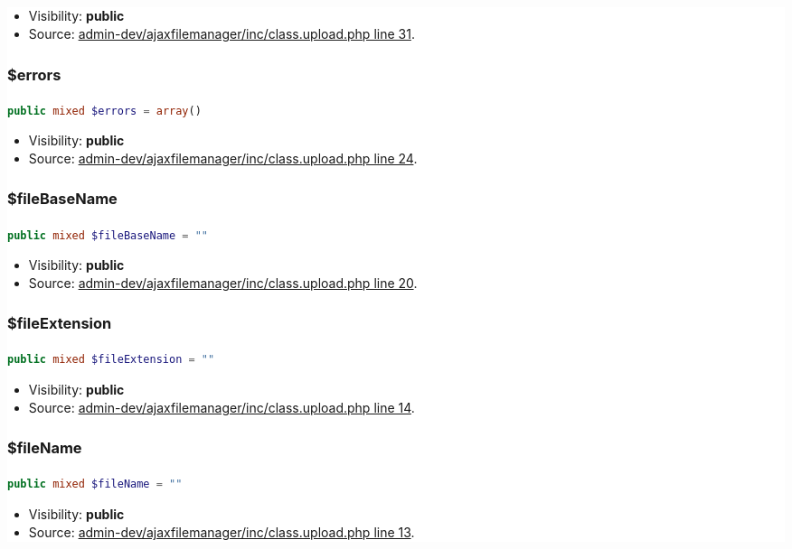 



* Visibility: **public**
* Source: [admin-dev/ajaxfilemanager/inc/class.upload.php line 31](https://github.com/PrestaShop/PrestaShop/blob/1.6.0.1/admin-dev/ajaxfilemanager/inc/class.upload.php#L31).


### <a name="property-$errors"></a>$errors

```php
public mixed $errors = array()
```





* Visibility: **public**
* Source: [admin-dev/ajaxfilemanager/inc/class.upload.php line 24](https://github.com/PrestaShop/PrestaShop/blob/1.6.0.1/admin-dev/ajaxfilemanager/inc/class.upload.php#L24).


### <a name="property-$fileBaseName"></a>$fileBaseName

```php
public mixed $fileBaseName = ""
```





* Visibility: **public**
* Source: [admin-dev/ajaxfilemanager/inc/class.upload.php line 20](https://github.com/PrestaShop/PrestaShop/blob/1.6.0.1/admin-dev/ajaxfilemanager/inc/class.upload.php#L20).


### <a name="property-$fileExtension"></a>$fileExtension

```php
public mixed $fileExtension = ""
```





* Visibility: **public**
* Source: [admin-dev/ajaxfilemanager/inc/class.upload.php line 14](https://github.com/PrestaShop/PrestaShop/blob/1.6.0.1/admin-dev/ajaxfilemanager/inc/class.upload.php#L14).


### <a name="property-$fileName"></a>$fileName

```php
public mixed $fileName = ""
```





* Visibility: **public**
* Source: [admin-dev/ajaxfilemanager/inc/class.upload.php line 13](https://github.com/PrestaShop/PrestaShop/blob/1.6.0.1/admin-dev/ajaxfilemanager/inc/class.upload.php#L13).
